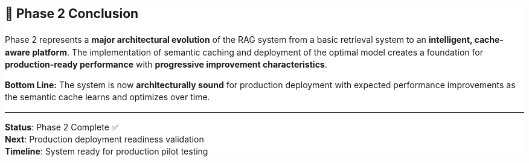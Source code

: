 ## 🎯 Phase 2 Conclusion

Phase 2 represents a **major architectural evolution** of the RAG system from a basic retrieval system to an **intelligent, cache-aware platform**. The implementation of semantic caching and deployment of the optimal model creates a foundation for **production-ready performance** with **progressive improvement characteristics**.

**Bottom Line:** The system is now **architecturally sound** for production deployment with expected performance improvements as the semantic cache learns and optimizes over time.

---

**Status**: Phase 2 Complete ✅  
**Next**: Production deployment readiness validation  
**Timeline**: System ready for production pilot testing